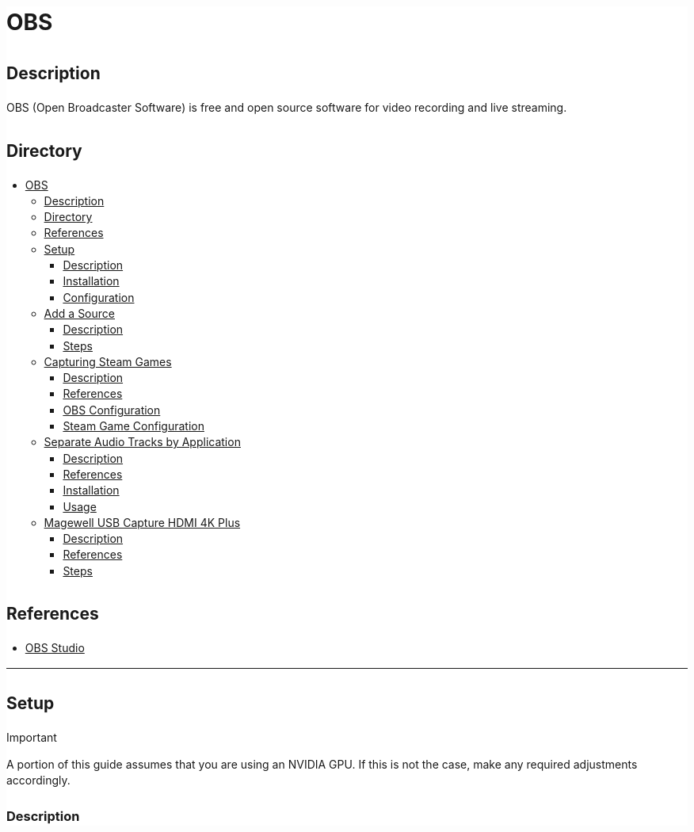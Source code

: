 # OBS

## Description

OBS (Open Broadcaster Software) is free and open source software for video recording and live streaming.

## Directory

- [OBS](#obs)
  - [Description](#description)
  - [Directory](#directory)
  - [References](#references)
  - [Setup](#setup)
    - [Description](#description-1)
    - [Installation](#installation)
    - [Configuration](#configuration)
  - [Add a Source](#add-a-source)
    - [Description](#description-2)
    - [Steps](#steps)
  - [Capturing Steam Games](#capturing-steam-games)
    - [Description](#description-3)
    - [References](#references-1)
    - [OBS Configuration](#obs-configuration)
    - [Steam Game Configuration](#steam-game-configuration)
  - [Separate Audio Tracks by Application](#separate-audio-tracks-by-application)
    - [Description](#description-4)
    - [References](#references-2)
    - [Installation](#installation-1)
    - [Usage](#usage)
  - [Magewell USB Capture HDMI 4K Plus](#magewell-usb-capture-hdmi-4k-plus)
    - [Description](#description-5)
    - [References](#references-3)
    - [Steps](#steps-1)

## References

- [OBS Studio](https://obsproject.com)

---

## Setup

> [!IMPORTANT]  
> A portion of this guide assumes that you are using an NVIDIA GPU. If this is not the case, make any required adjustments accordingly.

### Description
